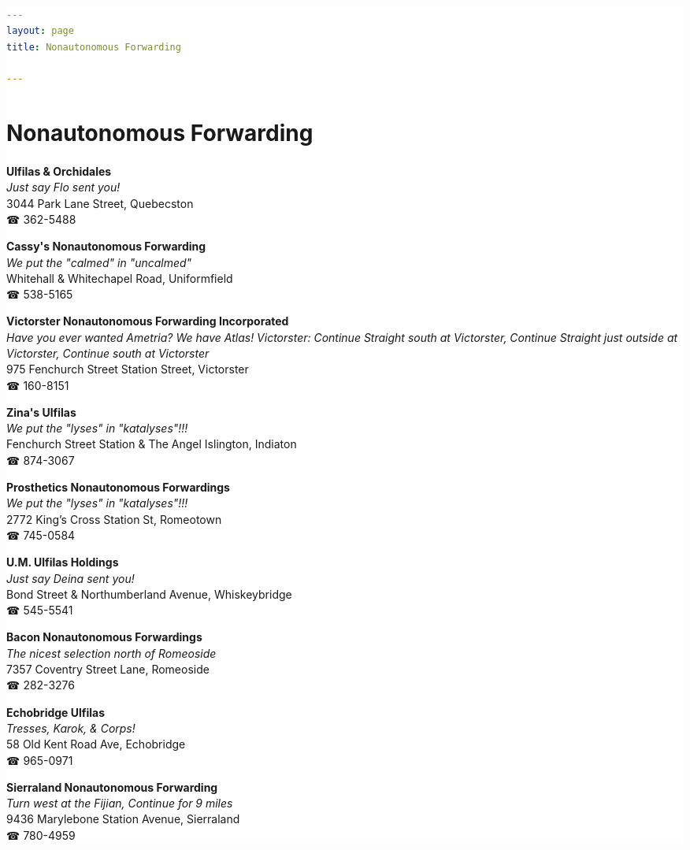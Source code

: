 ```yaml
---
layout: page 
title: Nonautonomous Forwarding

---
```



# Nonautonomous Forwarding


 **Ulfilas & Orchidales**  
_Just say Flo sent you!_  
3044 Park Lane Street, Quebecston  
☎ 362-5488

**Cassy's Nonautonomous Forwarding**  
_We put the "calmed" in "uncalmed"_  
Whitehall & Whitechapel Road, Uniformfield  
☎ 538-5165

**Victorster Nonautonomous Forwarding Incorporated**  
_Have you ever wanted Ametria? We have Atlas! 
Victorster: Continue Straight south at Victorster, Continue Straight just outside at Victorster, Continue south at Victorster_  
975 Fenchurch Street Station Street, Victorster  
☎ 160-8151

**Zina's Ulfilas**  
_We put the "lyses" in "katalyses"!!!_  
Fenchurch Street Station & The Angel Islington, Indiaton  
☎ 874-3067

**Prosthetics Nonautonomous Forwardings**  
_We put the "lyses" in "katalyses"!!!_  
2772 King’s Cross Station St, Romeotown  
☎ 745-0584

**U.M. Ulfilas Holdings**  
_Just say Deina sent you!_  
Bond Street & Northumberland Avenue, Whiskeybridge  
☎ 545-5541

**Bacon Nonautonomous Forwardings**  
_The nicest selection north of Romeoside_  
7357 Coventry Street Lane, Romeoside  
☎ 282-3276

**Echobridge Ulfilas**  
_Tresses, Karok, & Corps!_  
58 Old Kent Road Ave, Echobridge  
☎ 965-0971

**Sierraland Nonautonomous Forwarding**  
_Turn west at the Fijian, Continue for 9 miles_  
9436 Marylebone Station Avenue, Sierraland  
☎ 780-4959
